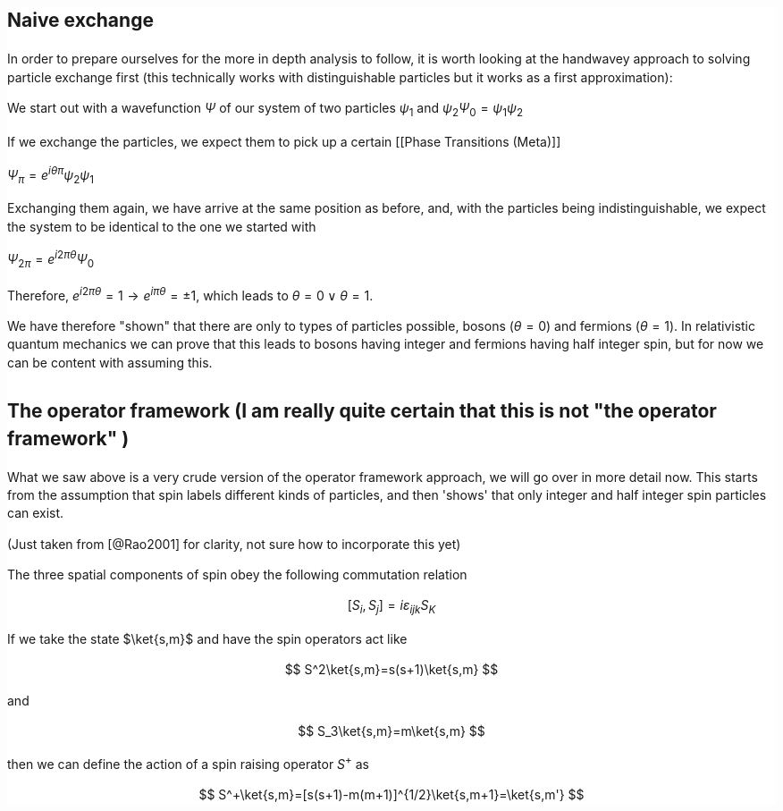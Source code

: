 ## Naive exchange

In order to prepare ourselves for the more in depth analysis to follow, it is worth looking at the handwavey approach to solving particle exchange first (this technically works with distinguishable particles but it works as a first approximation):

We start out with a wavefunction $\Psi$ of our system of two particles $\psi_1$ and $\psi_2$$\Psi_0=\psi_1\psi_2$

If we exchange the particles, we expect them to pick up a certain [[Phase Transitions (Meta)]]

$\Psi_\pi=e^{i\theta\pi}\psi_2\psi_1$

Exchanging them again, we have arrive at the same position as before, and, with the particles being indistinguishable, we expect the system to be identical to the one we started with

$\Psi_{2\pi}=e^{i2\pi\theta}\Psi_0$

Therefore, $e^{i2\pi\theta}=1 \rightarrow e^{i\pi\theta}=\pm 1$, which leads to $\theta=0 \lor \theta=1$.

We have therefore "shown" that there are only to types of particles possible, bosons ($\theta=0$) and fermions ($\theta=1$). In relativistic quantum mechanics we can prove that this leads to bosons having integer and fermions having half integer spin, but for now we can be content with assuming this.

## The operator framework (I am really quite certain that this is not "the operator framework" )

What we saw above is a very crude version of the operator framework approach, we will go over in more detail now. This starts from the assumption that spin labels different kinds of particles, and then 'shows' that only integer and half integer spin particles can exist.

(Just taken from [@Rao2001] for clarity, not sure how to incorporate this yet)

The three spatial components of spin obey the following commutation relation

$$
[S_i,S_j]=i\varepsilon_{ijk}S_K
$$

If we take the state $\ket{s,m}$  and have the spin operators act like

$$
S^2\ket{s,m}=s(s+1)\ket{s,m}
$$

and

$$
S_3\ket{s,m}=m\ket{s,m}
$$

then we can define the action of a spin raising operator $S^+$ as

$$
S^+\ket{s,m}=[s(s+1)-m(m+1)]^{1/2}\ket{s,m+1}=\ket{s,m'}
$$
